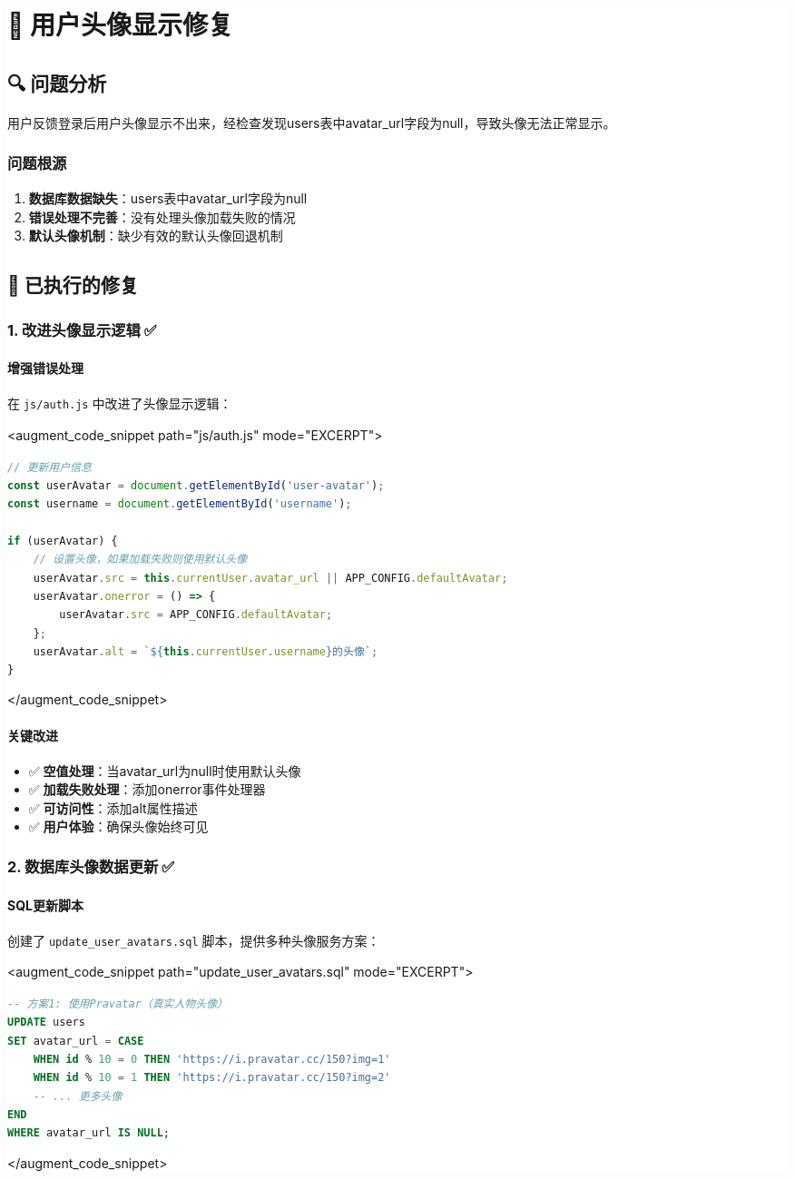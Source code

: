# 👤 用户头像显示修复

## 🔍 问题分析

用户反馈登录后用户头像显示不出来，经检查发现users表中avatar_url字段为null，导致头像无法正常显示。

### **问题根源**
1. **数据库数据缺失**：users表中avatar_url字段为null
2. **错误处理不完善**：没有处理头像加载失败的情况
3. **默认头像机制**：缺少有效的默认头像回退机制

## 🔧 已执行的修复

### **1. 改进头像显示逻辑** ✅

#### **增强错误处理**
在 `js/auth.js` 中改进了头像显示逻辑：

<augment_code_snippet path="js/auth.js" mode="EXCERPT">
```javascript
// 更新用户信息
const userAvatar = document.getElementById('user-avatar');
const username = document.getElementById('username');

if (userAvatar) {
    // 设置头像，如果加载失败则使用默认头像
    userAvatar.src = this.currentUser.avatar_url || APP_CONFIG.defaultAvatar;
    userAvatar.onerror = () => {
        userAvatar.src = APP_CONFIG.defaultAvatar;
    };
    userAvatar.alt = `${this.currentUser.username}的头像`;
}
```
</augment_code_snippet>

#### **关键改进**
- ✅ **空值处理**：当avatar_url为null时使用默认头像
- ✅ **加载失败处理**：添加onerror事件处理器
- ✅ **可访问性**：添加alt属性描述
- ✅ **用户体验**：确保头像始终可见

### **2. 数据库头像数据更新** ✅

#### **SQL更新脚本**
创建了 `update_user_avatars.sql` 脚本，提供多种头像服务方案：

<augment_code_snippet path="update_user_avatars.sql" mode="EXCERPT">
```sql
-- 方案1: 使用Pravatar（真实人物头像）
UPDATE users 
SET avatar_url = CASE 
    WHEN id % 10 = 0 THEN 'https://i.pravatar.cc/150?img=1'
    WHEN id % 10 = 1 THEN 'https://i.pravatar.cc/150?img=2'
    -- ... 更多头像
END
WHERE avatar_url IS NULL;
```
</augment_code_snippet>
